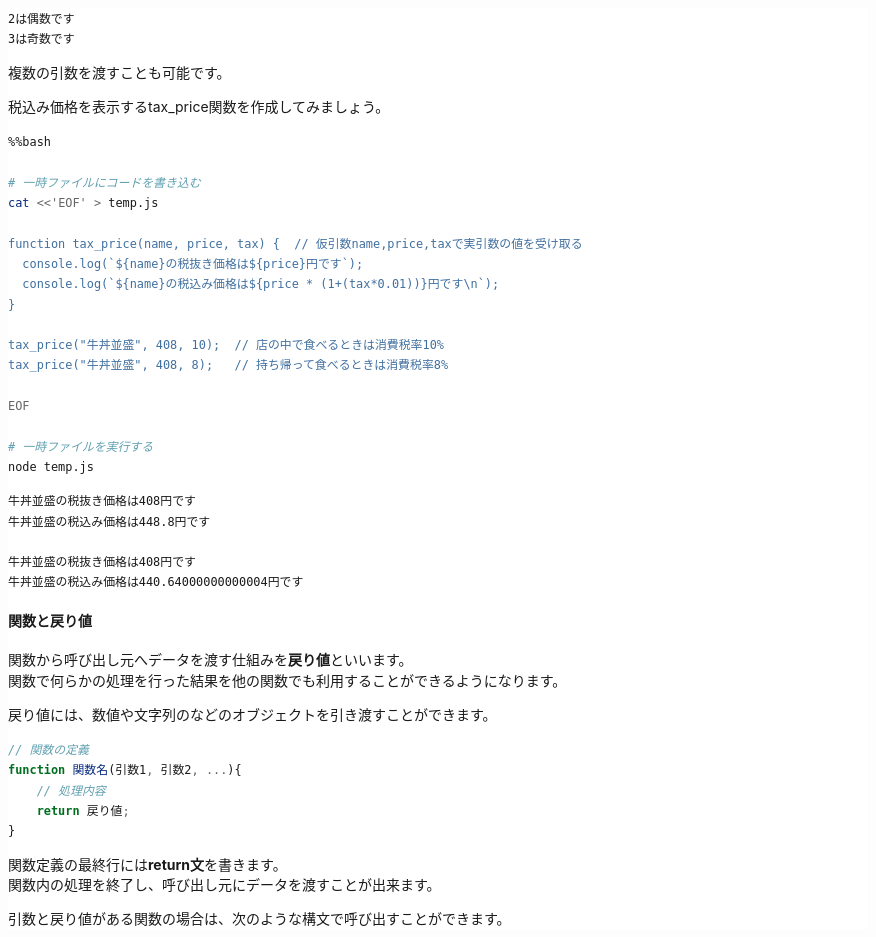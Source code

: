     2は偶数です
    3は奇数です
    

複数の引数を渡すことも可能です。  

税込み価格を表示するtax_price関数を作成してみましょう。


```bash
%%bash

# 一時ファイルにコードを書き込む
cat <<'EOF' > temp.js

function tax_price(name, price, tax) {  // 仮引数name,price,taxで実引数の値を受け取る
  console.log(`${name}の税抜き価格は${price}円です`);
  console.log(`${name}の税込み価格は${price * (1+(tax*0.01))}円です\n`);
}

tax_price("牛丼並盛", 408, 10);  // 店の中で食べるときは消費税率10%
tax_price("牛丼並盛", 408, 8);   // 持ち帰って食べるときは消費税率8%

EOF

# 一時ファイルを実行する
node temp.js
```

    牛丼並盛の税抜き価格は408円です
    牛丼並盛の税込み価格は448.8円です
    
    牛丼並盛の税抜き価格は408円です
    牛丼並盛の税込み価格は440.64000000000004円です
    
    

#### 関数と戻り値


関数から呼び出し元へデータを渡す仕組みを**戻り値**といいます。  
関数で何らかの処理を行った結果を他の関数でも利用することができるようになります。 
 
戻り値には、数値や文字列のなどのオブジェクトを引き渡すことができます。



``` javascript
// 関数の定義
function 関数名(引数1, 引数2, ...){
    // 処理内容
    return 戻り値;
}

```

関数定義の最終行には**return文**を書きます。  
関数内の処理を終了し、呼び出し元にデータを渡すことが出来ます。  

引数と戻り値がある関数の場合は、次のような構文で呼び出すことができます。  
